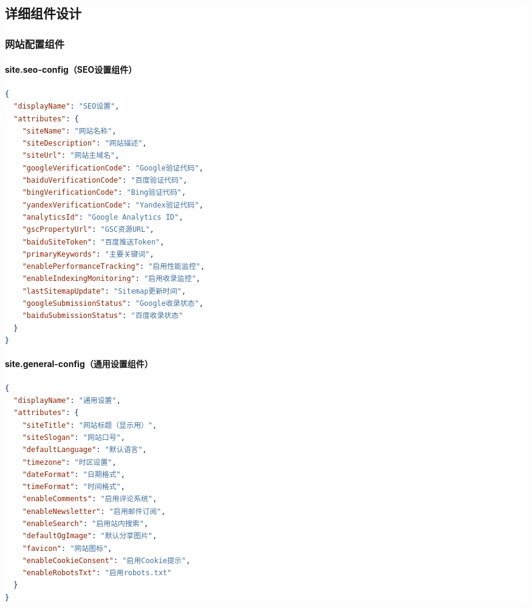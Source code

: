 ## 详细组件设计

### 网站配置组件

#### site.seo-config（SEO设置组件）
```json
{
  "displayName": "SEO设置",
  "attributes": {
    "siteName": "网站名称",
    "siteDescription": "网站描述", 
    "siteUrl": "网站主域名",
    "googleVerificationCode": "Google验证代码",
    "baiduVerificationCode": "百度验证代码",
    "bingVerificationCode": "Bing验证代码", 
    "yandexVerificationCode": "Yandex验证代码",
    "analyticsId": "Google Analytics ID",
    "gscPropertyUrl": "GSC资源URL",
    "baiduSiteToken": "百度推送Token",
    "primaryKeywords": "主要关键词",
    "enablePerformanceTracking": "启用性能监控",
    "enableIndexingMonitoring": "启用收录监控",
    "lastSitemapUpdate": "Sitemap更新时间",
    "googleSubmissionStatus": "Google收录状态",
    "baiduSubmissionStatus": "百度收录状态"
  }
}
```

#### site.general-config（通用设置组件）
```json
{
  "displayName": "通用设置",
  "attributes": {
    "siteTitle": "网站标题（显示用）",
    "siteSlogan": "网站口号",
    "defaultLanguage": "默认语言",
    "timezone": "时区设置", 
    "dateFormat": "日期格式",
    "timeFormat": "时间格式",
    "enableComments": "启用评论系统",
    "enableNewsletter": "启用邮件订阅",
    "enableSearch": "启用站内搜索",
    "defaultOgImage": "默认分享图片",
    "favicon": "网站图标",
    "enableCookieConsent": "启用Cookie提示",
    "enableRobotsTxt": "启用robots.txt"
  }
}
```
